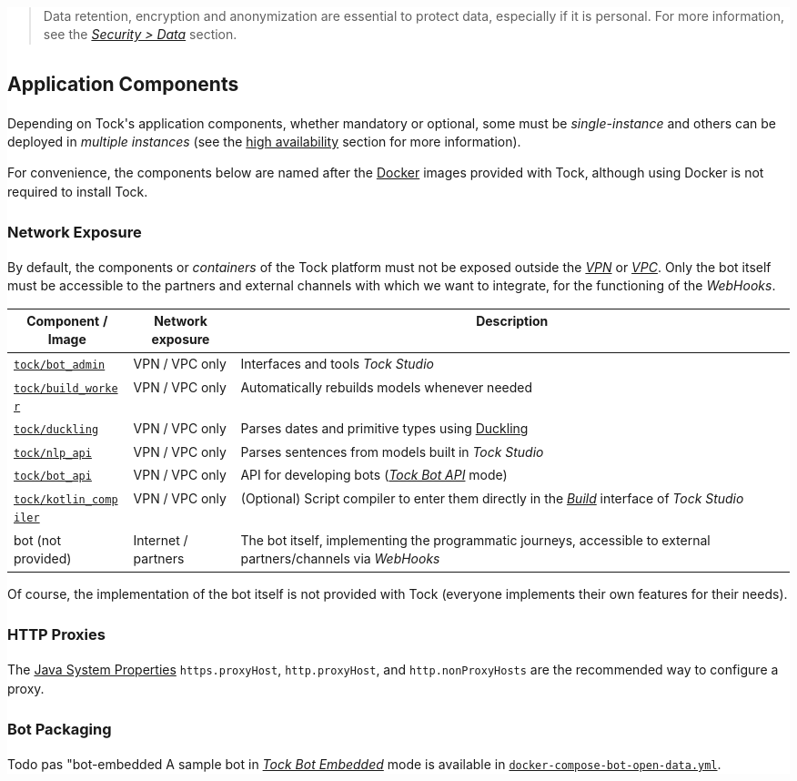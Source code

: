 > Data retention, encryption and anonymization are essential to protect
> data, especially if it is personal.
> For more information, see the [_Security > Data_](../../admin/security.md#data) section.

## Application Components

Depending on Tock's application components, whether mandatory or optional, some must be _single-instance_ and others
can be deployed in _multiple instances_ (see the [high availability](availability.md) section for more information).

For convenience, the components below are named after the [Docker](https://www.docker.com/) images provided
with Tock, although using Docker is not required to install Tock.

### Network Exposure

By default, the components or _containers_ of the Tock platform must not be exposed outside the
[_VPN_](https://fr.wikipedia.org/wiki/R%C3%A9seau_priv%C3%A9_virtuel) or [_VPC_](https://fr.wikipedia.org/wiki/Nuage_Priv%C3%A9_Virtuel).
Only the bot itself must be accessible to the partners and external channels with which we want to
integrate, for the functioning of the _WebHooks_.

| Component / Image | Network exposure | Description |
| ----------------------------------------------------------------------- | ---------------------- | ----------------------------------------------------------------------------------------------------------------------------------------------- |
| [`tock/bot_admin`](https://hub.docker.com/r/tock/bot_admin) | VPN / VPC only | Interfaces and tools _Tock Studio_ |
| [`tock/build_worker`](https://hub.docker.com/r/tock/build_worker) | VPN / VPC only | Automatically rebuilds models whenever needed |
| [`tock/duckling`](https://hub.docker.com/r/tock/duckling) | VPN / VPC only | Parses dates and primitive types using [Duckling](https://duckling.wit.ai) |
| [`tock/nlp_api`](https://hub.docker.com/r/tock/nlp_api) | VPN / VPC only | Parses sentences from models built in _Tock Studio_ |
| [`tock/bot_api`](https://hub.docker.com/r/tock/bot_api) | VPN / VPC only | API for developing bots ([_Tock Bot API_](../dev/bot-api.md) mode) |
| [`tock/kotlin_compiler`](https://hub.docker.com/r/tock/kotlin_compiler) | VPN / VPC only | (Optional) Script compiler to enter them directly in the [_Build_](../user/studio/stories-and-answers.md) interface of _Tock Studio_ |
| bot (not provided) | Internet / partners | The bot itself, implementing the programmatic journeys, accessible to external partners/channels via _WebHooks_ |

Of course, the implementation of the bot itself is not provided with Tock (everyone implements their own features for their needs).

### HTTP Proxies

The [Java System Properties](https://docs.oracle.com/javase/8/docs/technotes/guides/net/proxies.html)
`https.proxyHost`, `http.proxyHost`, and `http.nonProxyHosts` are the recommended way to configure a proxy.

### Bot Packaging
Todo pas "bot-embedded
A sample bot in [_Tock Bot Embedded_](../dev/bot-integre.md) mode is available in
[`docker-compose-bot-open-data.yml`](https://github.com/theopenconversationkit/tock-docker/blob/master/docker-compose-bot-open-data.yml).
